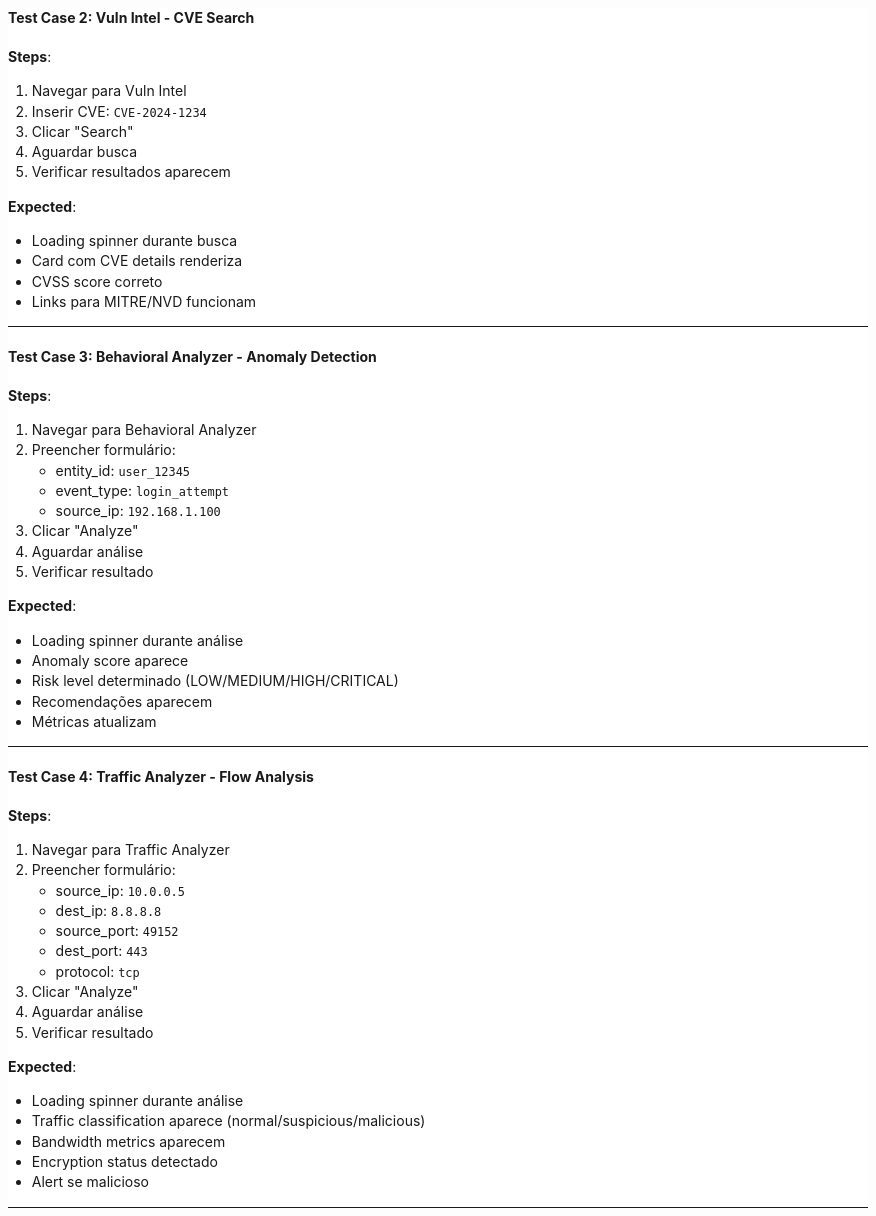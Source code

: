 
#### Test Case 2: Vuln Intel - CVE Search
**Steps**:
1. Navegar para Vuln Intel
2. Inserir CVE: `CVE-2024-1234`
3. Clicar "Search"
4. Aguardar busca
5. Verificar resultados aparecem

**Expected**:
- Loading spinner durante busca
- Card com CVE details renderiza
- CVSS score correto
- Links para MITRE/NVD funcionam

---

#### Test Case 3: Behavioral Analyzer - Anomaly Detection
**Steps**:
1. Navegar para Behavioral Analyzer
2. Preencher formulário:
   - entity_id: `user_12345`
   - event_type: `login_attempt`
   - source_ip: `192.168.1.100`
3. Clicar "Analyze"
4. Aguardar análise
5. Verificar resultado

**Expected**:
- Loading spinner durante análise
- Anomaly score aparece
- Risk level determinado (LOW/MEDIUM/HIGH/CRITICAL)
- Recomendações aparecem
- Métricas atualizam

---

#### Test Case 4: Traffic Analyzer - Flow Analysis
**Steps**:
1. Navegar para Traffic Analyzer
2. Preencher formulário:
   - source_ip: `10.0.0.5`
   - dest_ip: `8.8.8.8`
   - source_port: `49152`
   - dest_port: `443`
   - protocol: `tcp`
3. Clicar "Analyze"
4. Aguardar análise
5. Verificar resultado

**Expected**:
- Loading spinner durante análise
- Traffic classification aparece (normal/suspicious/malicious)
- Bandwidth metrics aparecem
- Encryption status detectado
- Alert se malicioso

---